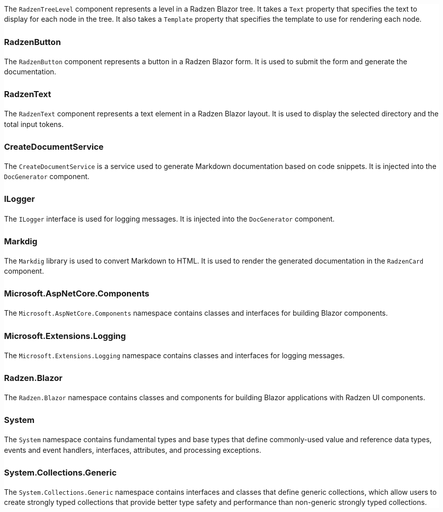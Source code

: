The `RadzenTreeLevel` component represents a level in a Radzen Blazor tree. It takes a `Text` property that specifies the text to display for each node in the tree. It also takes a `Template` property that specifies the template to use for rendering each node.

### RadzenButton

The `RadzenButton` component represents a button in a Radzen Blazor form. It is used to submit the form and generate the documentation.

### RadzenText

The `RadzenText` component represents a text element in a Radzen Blazor layout. It is used to display the selected directory and the total input tokens.

### CreateDocumentService

The `CreateDocumentService` is a service used to generate Markdown documentation based on code snippets. It is injected into the `DocGenerator` component.

### ILogger

The `ILogger` interface is used for logging messages. It is injected into the `DocGenerator` component.

### Markdig

The `Markdig` library is used to convert Markdown to HTML. It is used to render the generated documentation in the `RadzenCard` component.

### Microsoft.AspNetCore.Components

The `Microsoft.AspNetCore.Components` namespace contains classes and interfaces for building Blazor components.

### Microsoft.Extensions.Logging

The `Microsoft.Extensions.Logging` namespace contains classes and interfaces for logging messages.

### Radzen.Blazor

The `Radzen.Blazor` namespace contains classes and components for building Blazor applications with Radzen UI components.

### System

The `System` namespace contains fundamental types and base types that define commonly-used value and reference data types, events and event handlers, interfaces, attributes, and processing exceptions.

### System.Collections.Generic

The `System.Collections.Generic` namespace contains interfaces and classes that define generic collections, which allow users to create strongly typed collections that provide better type safety and performance than non-generic strongly typed collections.
